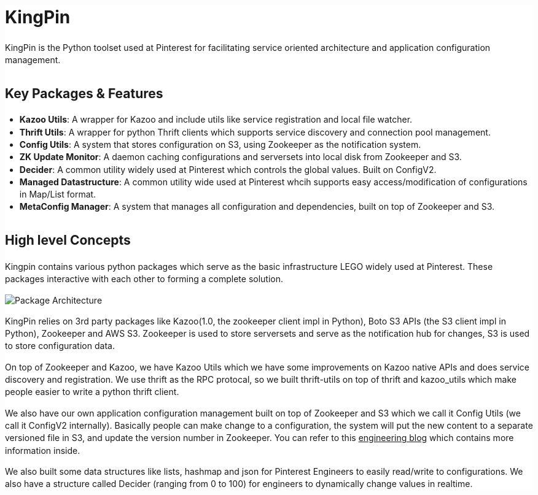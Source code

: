 # KingPin

KingPin is the Python toolset used at Pinterest for facilitating service oriented architecture and application configuration management.


## Key Packages & Features
- **Kazoo Utils**: A wrapper for Kazoo and include utils like service registration and local file watcher.
- **Thrift Utils**: A wrapper for python Thrift clients which supports service discovery and connection pool management.
- **Config Utils**: A system that stores configuration on S3, using Zookeeper as the notification system.
- **ZK Update Monitor**: A daemon caching configurations and serversets into local disk from Zookeeper and S3.
- **Decider**: A common utility widely used at Pinterest which controls the global values. Built on ConfigV2. 
- **Managed Datastructure**: A common utility wide used at Pinterest whcih supports easy access/modification of configurations in Map/List format.
- **MetaConfig Manager**: A system that manages all configuration and dependencies, built on top of Zookeeper and S3.


## High level Concepts
Kingpin contains various python packages which serve as the basic infrastructure LEGO widely used at Pinterest. These packages interactive 
with each other to forming a complete solution. 

![Package Architecture](https://cloud.githubusercontent.com/assets/15947888/12130580/6a293310-b3c0-11e5-9e78-bb8c62baf4e4.png)

KingPin relies on 3rd party packages like Kazoo(1.0, the zookeeper client impl in Python), Boto S3 APIs (the S3 client impl in Python), 
Zookeeper and AWS S3. Zookeeper is used to store serversets and serve as the notification hub for changes, S3 is used to store configuration 
data. 

On top of Zookeeper and Kazoo, we have Kazoo Utils which we have some improvements on Kazoo native APIs and does service discovery and registration. 
We use thrift as the RPC protocal, so we built thrift-utils on top of thrift and kazoo_utils which make people easier to write a python thrift client. 

We also have our own application configuration management built on top of Zookeeper and S3 which we call it Config Utils (we call it ConfigV2 internally). 
Basically people can make change to a configuration, the system will put the new content to a separate versioned file in S3, and update the version number in Zookeeper. 
You can refer to this [engineering blog](https://engineering.pinterest.com/blog/serving-configuration-data-scale-high-availability) which contains more information inside. 

We also built some data structures like lists, hashmap and json for Pinterest Engineers to easily read/write to configurations. We also have a structure called Decider (ranging from 0 to 100) 
for engineers to dynamically change values in realtime. 
